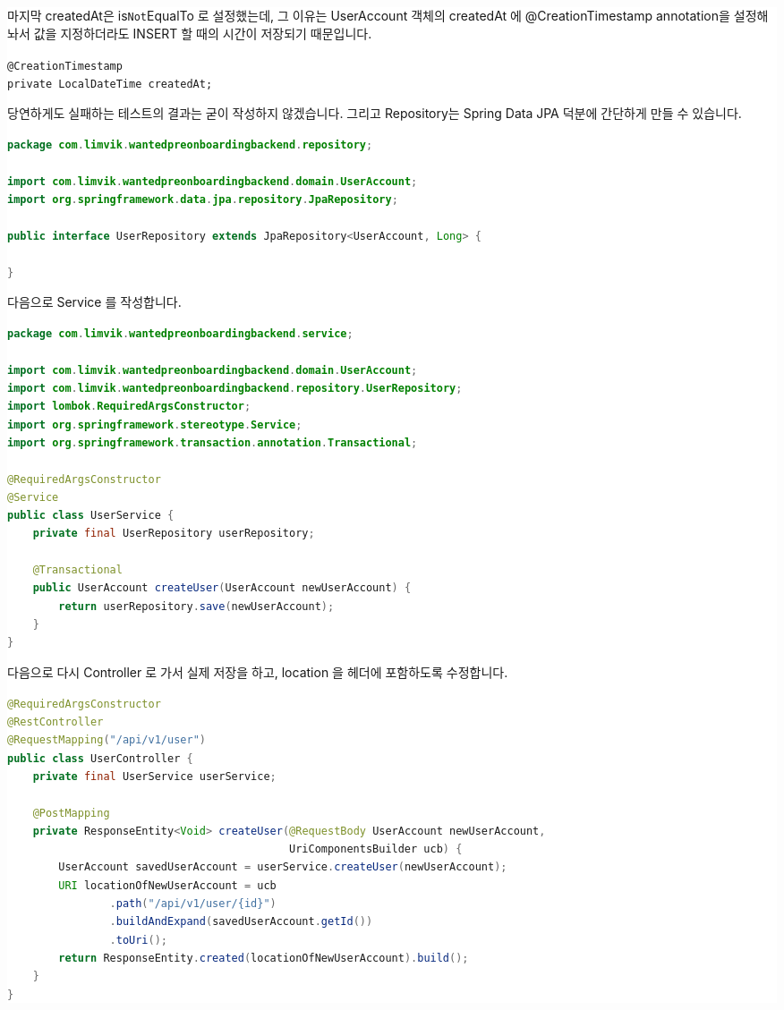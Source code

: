 마지막 createdAt은 is`Not`EqualTo 로 설정했는데, 그 이유는 UserAccount 객체의 createdAt 에 @CreationTimestamp annotation을 설정해놔서 값을 지정하더라도 INSERT 할 때의 시간이 저장되기 때문입니다.

```
@CreationTimestamp
private LocalDateTime createdAt;
```

당연하게도 실패하는 테스트의 결과는 굳이 작성하지 않겠습니다. 그리고 Repository는 Spring Data JPA 덕분에 간단하게 만들 수 있습니다.

```java
package com.limvik.wantedpreonboardingbackend.repository;

import com.limvik.wantedpreonboardingbackend.domain.UserAccount;
import org.springframework.data.jpa.repository.JpaRepository;

public interface UserRepository extends JpaRepository<UserAccount, Long> {

}
```

다음으로 Service 를 작성합니다.

```java
package com.limvik.wantedpreonboardingbackend.service;

import com.limvik.wantedpreonboardingbackend.domain.UserAccount;
import com.limvik.wantedpreonboardingbackend.repository.UserRepository;
import lombok.RequiredArgsConstructor;
import org.springframework.stereotype.Service;
import org.springframework.transaction.annotation.Transactional;

@RequiredArgsConstructor
@Service
public class UserService {
    private final UserRepository userRepository;
    
    @Transactional
    public UserAccount createUser(UserAccount newUserAccount) {
        return userRepository.save(newUserAccount);
    }
}

```

다음으로 다시 Controller 로 가서 실제 저장을 하고, location 을 헤더에 포함하도록 수정합니다.

```java
@RequiredArgsConstructor
@RestController
@RequestMapping("/api/v1/user")
public class UserController {
    private final UserService userService;

    @PostMapping
    private ResponseEntity<Void> createUser(@RequestBody UserAccount newUserAccount,
                                            UriComponentsBuilder ucb) {
        UserAccount savedUserAccount = userService.createUser(newUserAccount);
        URI locationOfNewUserAccount = ucb
                .path("/api/v1/user/{id}")
                .buildAndExpand(savedUserAccount.getId())
                .toUri();
        return ResponseEntity.created(locationOfNewUserAccount).build();
    }
}
```
